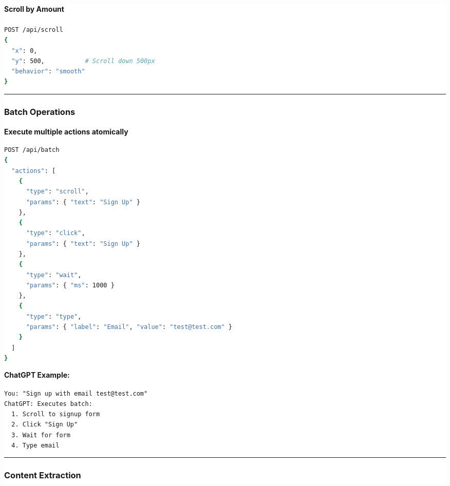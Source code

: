 #### Scroll by Amount

```bash
POST /api/scroll
{
  "x": 0,
  "y": 500,           # Scroll down 500px
  "behavior": "smooth"
}
```

---

### Batch Operations

**Execute multiple actions atomically**

```bash
POST /api/batch
{
  "actions": [
    {
      "type": "scroll",
      "params": { "text": "Sign Up" }
    },
    {
      "type": "click",
      "params": { "text": "Sign Up" }
    },
    {
      "type": "wait",
      "params": { "ms": 1000 }
    },
    {
      "type": "type",
      "params": { "label": "Email", "value": "test@test.com" }
    }
  ]
}
```

**ChatGPT Example:**
```
You: "Sign up with email test@test.com"
ChatGPT: Executes batch:
  1. Scroll to signup form
  2. Click "Sign Up"
  3. Wait for form
  4. Type email
```

---

### Content Extraction
